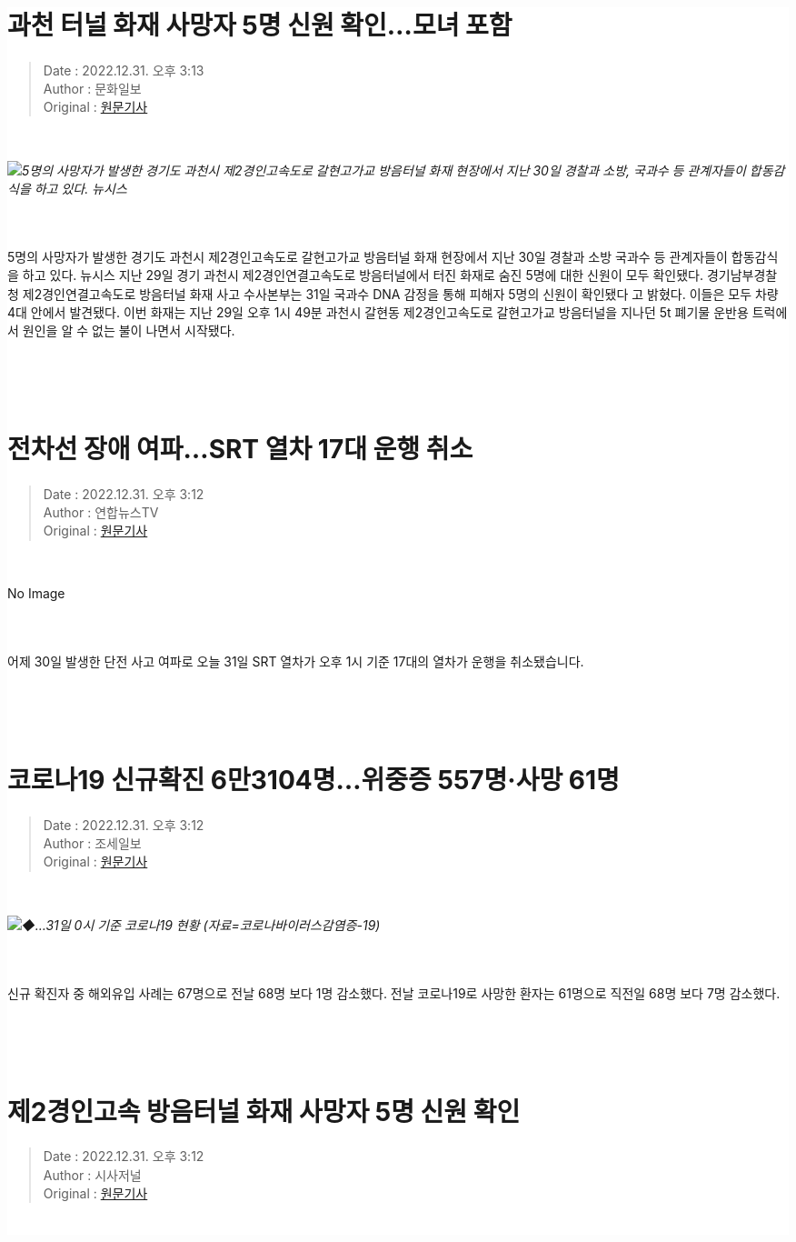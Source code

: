   
# 과천 터널 화재 사망자 5명 신원 확인…모녀 포함  
  
> Date : 2022.12.31. 오후 3:13  
> Author : 문화일보  
> Original : [원문기사](https://n.news.naver.com/mnews/article/021/0002549199?sid=102)  
<br/>  
  
<img src="https://imgnews.pstatic.net/image/021/2022/12/31/0002549199_001_20221231151302843.jpg?type=w647" id="img1"></img><em class="img_desc">5명의 사망자가 발생한 경기도 과천시 제2경인고속도로 갈현고가교 방음터널 화재 현장에서 지난 30일 경찰과 소방, 국과수 등 관계자들이 합동감식을 하고 있다. 뉴시스  </em>  
<br/><br/>  
  
5명의 사망자가 발생한 경기도 과천시 제2경인고속도로 갈현고가교 방음터널 화재 현장에서 지난 30일 경찰과 소방 국과수 등 관계자들이 합동감식을 하고 있다.
뉴시스 지난 29일 경기 과천시 제2경인연결고속도로 방음터널에서 터진 화재로 숨진 5명에 대한 신원이 모두 확인됐다.
경기남부경찰청 제2경인연결고속도로 방음터널 화재 사고 수사본부는 31일 국과수 DNA 감정을 통해 피해자 5명의 신원이 확인됐다 고 밝혔다.
이들은 모두 차량 4대 안에서 발견됐다.
이번 화재는 지난 29일 오후 1시 49분 과천시 갈현동 제2경인고속도로 갈현고가교 방음터널을 지나던 5t 폐기물 운반용 트럭에서 원인을 알 수 없는 불이 나면서 시작됐다.  
<br/><br/><br/>  

  
# 전차선 장애 여파…SRT 열차 17대 운행 취소  
  
> Date : 2022.12.31. 오후 3:12  
> Author : 연합뉴스TV  
> Original : [원문기사](https://n.news.naver.com/mnews/article/422/0000577177?sid=102)  
<br/>  
  
No Image  
<br/><br/>  
  
어제 30일 발생한 단전 사고 여파로 오늘 31일 SRT 열차가 오후 1시 기준 17대의 열차가 운행을 취소됐습니다.  
<br/><br/><br/>  

  
# 코로나19 신규확진 6만3104명…위중증 557명·사망 61명  
  
> Date : 2022.12.31. 오후 3:12  
> Author : 조세일보  
> Original : [원문기사](https://n.news.naver.com/mnews/article/123/0002294074?sid=102)  
<br/>  
  
<img src="https://imgnews.pstatic.net/image/123/2022/12/31/0002294074_001_20221231151201262.jpg?type=w647" id="img1"></img><em class="img_desc">◆…31일 0시 기준 코로나19 현황 (자료=코로나바이러스감염증-19)</em>  
<br/><br/>  
  
신규 확진자 중 해외유입 사례는 67명으로 전날 68명 보다 1명 감소했다.
전날 코로나19로 사망한 환자는 61명으로 직전일 68명 보다 7명 감소했다.  
<br/><br/><br/>  

  
# 제2경인고속 방음터널 화재 사망자 5명 신원 확인  
  
> Date : 2022.12.31. 오후 3:12  
> Author : 시사저널  
> Original : [원문기사](https://n.news.naver.com/mnews/article/586/0000050221?sid=102)  
<br/>  
  